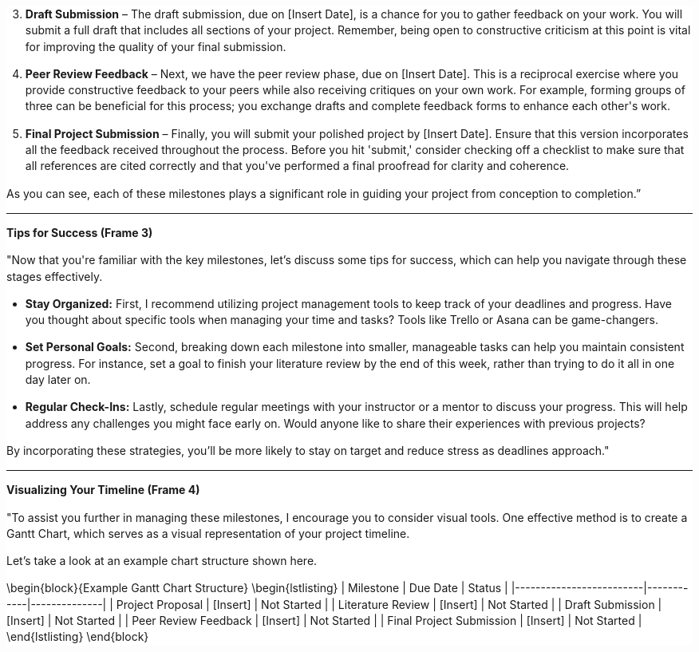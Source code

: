 3. **Draft Submission** – The draft submission, due on [Insert Date], is a chance for you to gather feedback on your work. You will submit a full draft that includes all sections of your project. Remember, being open to constructive criticism at this point is vital for improving the quality of your final submission.

4. **Peer Review Feedback** – Next, we have the peer review phase, due on [Insert Date]. This is a reciprocal exercise where you provide constructive feedback to your peers while also receiving critiques on your own work. For example, forming groups of three can be beneficial for this process; you exchange drafts and complete feedback forms to enhance each other's work.

5. **Final Project Submission** – Finally, you will submit your polished project by [Insert Date]. Ensure that this version incorporates all the feedback received throughout the process. Before you hit 'submit,' consider checking off a checklist to make sure that all references are cited correctly and that you've performed a final proofread for clarity and coherence.

As you can see, each of these milestones plays a significant role in guiding your project from conception to completion.”

---

**Tips for Success (Frame 3)**

"Now that you're familiar with the key milestones, let’s discuss some tips for success, which can help you navigate through these stages effectively.

- **Stay Organized:** First, I recommend utilizing project management tools to keep track of your deadlines and progress. Have you thought about specific tools when managing your time and tasks? Tools like Trello or Asana can be game-changers.

- **Set Personal Goals:** Second, breaking down each milestone into smaller, manageable tasks can help you maintain consistent progress. For instance, set a goal to finish your literature review by the end of this week, rather than trying to do it all in one day later on.

- **Regular Check-Ins:** Lastly, schedule regular meetings with your instructor or a mentor to discuss your progress. This will help address any challenges you might face early on. Would anyone like to share their experiences with previous projects?

By incorporating these strategies, you’ll be more likely to stay on target and reduce stress as deadlines approach."

---

**Visualizing Your Timeline (Frame 4)**

"To assist you further in managing these milestones, I encourage you to consider visual tools. One effective method is to create a Gantt Chart, which serves as a visual representation of your project timeline. 

Let’s take a look at an example chart structure shown here. 

\begin{block}{Example Gantt Chart Structure}
\begin{lstlisting}
| Milestone                | Due Date   | Status       |
|-------------------------|------------|--------------|
| Project Proposal        | [Insert]   | Not Started   |
| Literature Review       | [Insert]   | Not Started   |
| Draft Submission        | [Insert]   | Not Started   |
| Peer Review Feedback     | [Insert]   | Not Started   |
| Final Project Submission | [Insert]   | Not Started   |
\end{lstlisting}
\end{block}
